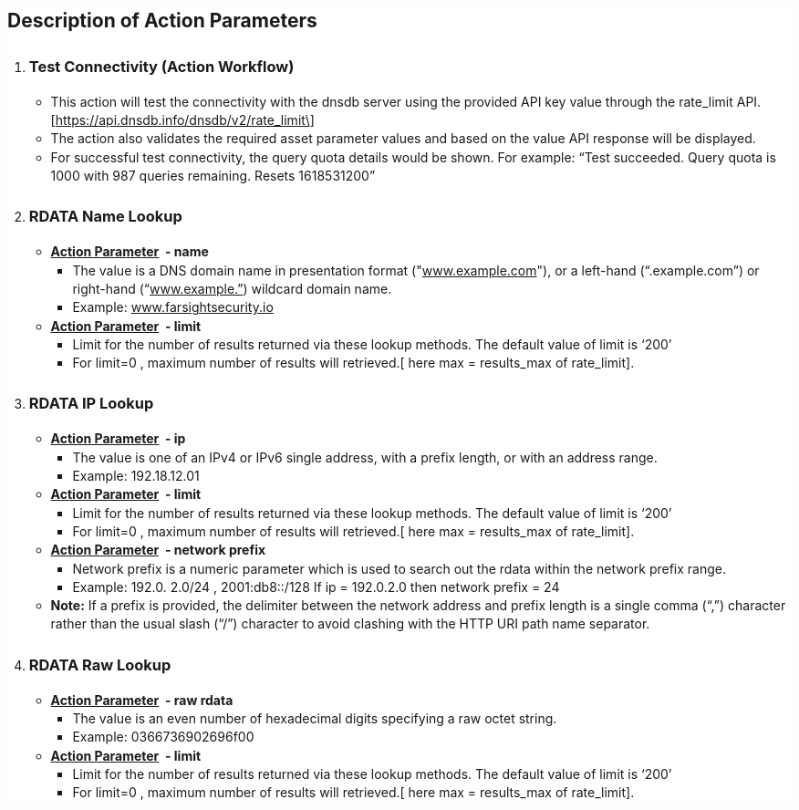 [comment]: # "File: README.md"
[comment]: # "Copyright (c) 2016-2023 Splunk Inc."
[comment]: # ""
[comment]: # "Licensed under the Apache License, Version 2.0 (the 'License');"
[comment]: # "you may not use this file except in compliance with the License."
[comment]: # "You may obtain a copy of the License at"
[comment]: # ""
[comment]: # "    http://www.apache.org/licenses/LICENSE-2.0"
[comment]: # ""
[comment]: # "Unless required by applicable law or agreed to in writing, software distributed under"
[comment]: # "the License is distributed on an 'AS IS' BASIS, WITHOUT WARRANTIES OR CONDITIONS OF ANY KIND,"
[comment]: # "either express or implied. See the License for the specific language governing permissions"
[comment]: # "and limitations under the License."
[comment]: # ""
## Description of Action Parameters

1.  ### Test Connectivity (Action Workflow)

    -   This action will test the connectivity with the dnsdb server using the provided API key
        value through the rate_limit API.\[https://api.dnsdb.info/dnsdb/v2/rate_limit\]
    -   The action also validates the required asset parameter values and based on the value API
        response will be displayed.
    -   For successful test connectivity, the query quota details would be shown.
        For example: “Test succeeded. Query quota is 1000 with 987 queries remaining. Resets
        1618531200”



2.  ### RDATA Name Lookup

    -   **<u>Action Parameter</u> ​ - name**
        -   The value is a DNS domain name in presentation format ("www.example.com"), or a
            left-hand (“.example.com”) or right-hand (“www.example.”) wildcard domain name.
        -   Example: www.farsightsecurity.io
    -   **<u>Action Parameter</u> ​ - limit**
        -   Limit for the number of results returned via these lookup methods. The default value of
            limit is ‘200’
        -   For limit=0 , maximum number of results will retrieved.\[ here max = results_max of
            rate_limit\].



3.  ### RDATA IP Lookup

    -   **<u>Action Parameter</u> ​ - ip**
        -   The value is one of an IPv4 or IPv6 single address, with a prefix length, or with an
            address range.
        -   Example: 192.18.12.01
    -   **<u>Action Parameter</u> ​ - limit**
        -   Limit for the number of results returned via these lookup methods. The default value of
            limit is ‘200’
        -   For limit=0 , maximum number of results will retrieved.\[ here max = results_max of
            rate_limit\].
    -   **<u>Action Parameter</u> ​ - network prefix**
        -   Network prefix is a numeric parameter which is used to search out the rdata within the
            network prefix range.
        -   Example: 192.0. 2.0/24 , 2001:db8::/128 If ip = 192.0.2.0 then network prefix = 24
    -   **Note:** If a prefix is provided, the delimiter between the network address and prefix
        length is a single comma (“,”) character rather than the usual slash (“/”) character to
        avoid clashing with the HTTP URI path name separator.



4.  ### RDATA Raw Lookup

    -   **<u>Action Parameter</u> ​ - raw rdata**
        -   The value is an even number of hexadecimal digits specifying a raw octet string.
        -   Example: 0366736902696f00
    -   **<u>Action Parameter</u> ​ - limit**
        -   Limit for the number of results returned via these lookup methods. The default value of
            limit is ‘200’
        -   For limit=0 , maximum number of results will retrieved.\[ here max = results_max of
            rate_limit\].
